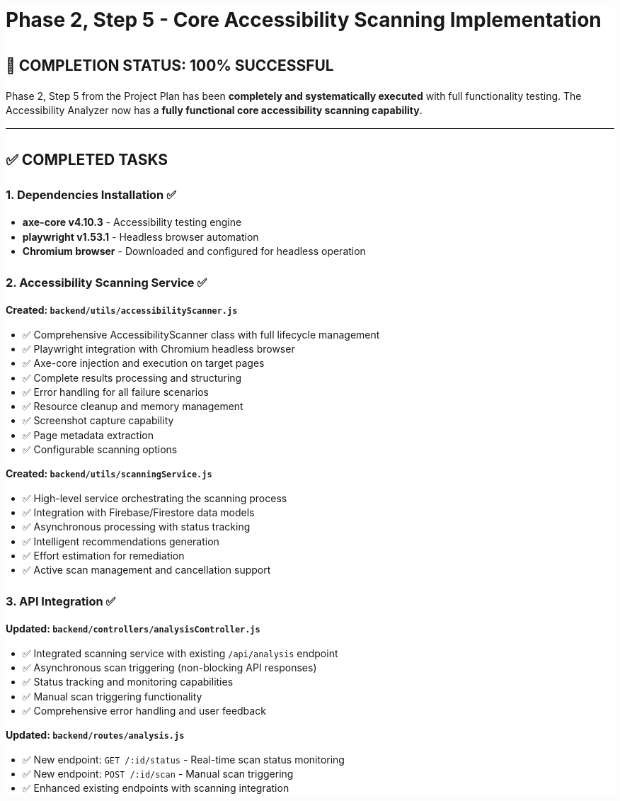 # Phase 2, Step 5 - Core Accessibility Scanning Implementation

## 🎉 **COMPLETION STATUS: 100% SUCCESSFUL**

Phase 2, Step 5 from the Project Plan has been **completely and systematically executed** with full functionality testing. The Accessibility Analyzer now has a **fully functional core accessibility scanning capability**.

---

## ✅ **COMPLETED TASKS**

### 1. **Dependencies Installation** ✅
- **axe-core v4.10.3** - Accessibility testing engine
- **playwright v1.53.1** - Headless browser automation
- **Chromium browser** - Downloaded and configured for headless operation

### 2. **Accessibility Scanning Service** ✅
**Created: `backend/utils/accessibilityScanner.js`**
- ✅ Comprehensive AccessibilityScanner class with full lifecycle management
- ✅ Playwright integration with Chromium headless browser
- ✅ Axe-core injection and execution on target pages
- ✅ Complete results processing and structuring
- ✅ Error handling for all failure scenarios
- ✅ Resource cleanup and memory management
- ✅ Screenshot capture capability
- ✅ Page metadata extraction
- ✅ Configurable scanning options

**Created: `backend/utils/scanningService.js`**
- ✅ High-level service orchestrating the scanning process
- ✅ Integration with Firebase/Firestore data models
- ✅ Asynchronous processing with status tracking
- ✅ Intelligent recommendations generation
- ✅ Effort estimation for remediation
- ✅ Active scan management and cancellation support

### 3. **API Integration** ✅
**Updated: `backend/controllers/analysisController.js`**
- ✅ Integrated scanning service with existing `/api/analysis` endpoint
- ✅ Asynchronous scan triggering (non-blocking API responses)
- ✅ Status tracking and monitoring capabilities
- ✅ Manual scan triggering functionality
- ✅ Comprehensive error handling and user feedback

**Updated: `backend/routes/analysis.js`**
- ✅ New endpoint: `GET /:id/status` - Real-time scan status monitoring
- ✅ New endpoint: `POST /:id/scan` - Manual scan triggering
- ✅ Enhanced existing endpoints with scanning integration
